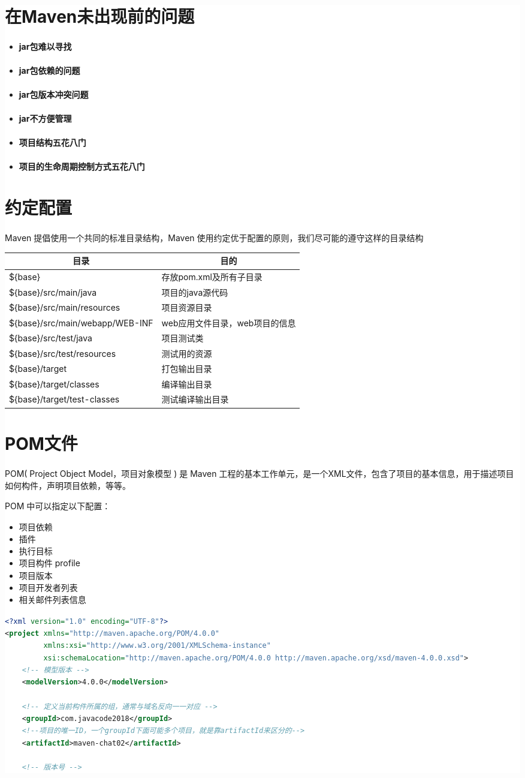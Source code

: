 # 在Maven未出现前的问题

+ #### jar包难以寻找

+ #### jar包依赖的问题

+ #### jar包版本冲突问题

+ #### jar不方便管理

+ #### 项目结构五花八门

+ #### 项目的生命周期控制方式五花八门

# 约定配置

 Maven 提倡使用一个共同的标准目录结构，Maven 使用约定优于配置的原则，我们尽可能的遵守这样的目录结构 

| 目录                            | 目的                           |
| ------------------------------- | ------------------------------ |
| ${base}                         | 存放pom.xml及所有子目录        |
| ${base}/src/main/java           | 项目的java源代码               |
| ${base}/src/main/resources      | 项目资源目录                   |
| ${base}/src/main/webapp/WEB-INF | web应用文件目录，web项目的信息 |
| ${base}/src/test/java           | 项目测试类                     |
| ${base}/src/test/resources      | 测试用的资源                   |
| ${base}/target                  | 打包输出目录                   |
| ${base}/target/classes          | 编译输出目录                   |
| ${base}/target/test-classes     | 测试编译输出目录               |

# POM文件

 POM( Project Object Model，项目对象模型 ) 是 Maven 工程的基本工作单元，是一个XML文件，包含了项目的基本信息，用于描述项目如何构件，声明项目依赖，等等。 

POM 中可以指定以下配置：

- 项目依赖
- 插件
- 执行目标
- 项目构件 profile
- 项目版本
- 项目开发者列表
- 相关邮件列表信息

```xml
<?xml version="1.0" encoding="UTF-8"?>
<project xmlns="http://maven.apache.org/POM/4.0.0"
         xmlns:xsi="http://www.w3.org/2001/XMLSchema-instance"
         xsi:schemaLocation="http://maven.apache.org/POM/4.0.0 http://maven.apache.org/xsd/maven-4.0.0.xsd">
    <!-- 模型版本 -->
    <modelVersion>4.0.0</modelVersion>

    <!-- 定义当前构件所属的组，通常与域名反向一一对应 -->
    <groupId>com.javacode2018</groupId>
    <!--项目的唯一ID，一个groupId下面可能多个项目，就是靠artifactId来区分的-->
    <artifactId>maven-chat02</artifactId>

    <!-- 版本号 -->
```